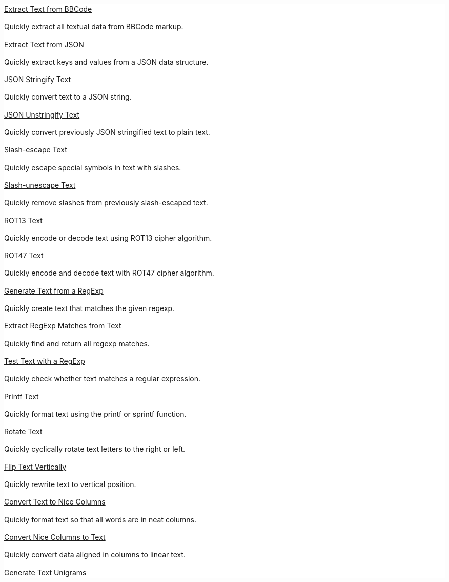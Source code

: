[Extract Text from BBCode](extract-text-from-bbcode.html)

Quickly extract all textual data from BBCode markup.

[Extract Text from JSON](extract-text-from-json.html)

Quickly extract keys and values from a JSON data structure.

[JSON Stringify Text](json-stringify-text.html)

Quickly convert text to a JSON string.

[JSON Unstringify Text](json-parse-text.html)

Quickly convert previously JSON stringified text to plain text.

[Slash-escape Text](escape-text.html)

Quickly escape special symbols in text with slashes.

[Slash-unescape Text](unescape-text.html)

Quickly remove slashes from previously slash-escaped text.

[ROT13 Text](rot13-text.html)

Quickly encode or decode text using ROT13 cipher algorithm.

[ROT47 Text](rot47-text.html)

Quickly encode and decode text with ROT47 cipher algorithm.

[Generate Text from a RegExp](generate-text-from-regex.html)

Quickly create text that matches the given regexp.

[Extract RegExp Matches from Text](extract-regex-matches-from-text.html)

Quickly find and return all regexp matches.

[Test Text with a RegExp](regexp-test-text.html)

Quickly check whether text matches a regular expression.

[Printf Text](printf-text.html)

Quickly format text using the printf or sprintf function.

[Rotate Text](rotate-text.html)

Quickly cyclically rotate text letters to the right or left.

[Flip Text Vertically](flip-text-vertically.html)

Quickly rewrite text to vertical position.

[Convert Text to Nice Columns](convert-text-to-nice-columns.html)

Quickly format text so that all words are in neat columns.

[Convert Nice Columns to Text](convert-nice-columns-to-text.html)

Quickly convert data aligned in columns to linear text.

[Generate Text Unigrams](generate-text-unigrams.html)
